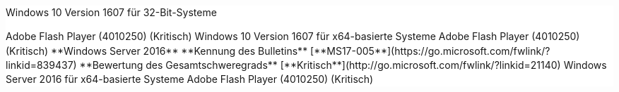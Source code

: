 Windows 10 Version 1607 für 32-Bit-Systeme
</td>
<td style="border:1px solid black;">
Adobe Flash Player  
(4010250)  
(Kritisch)
</td>
</tr>
<tr>
<td style="border:1px solid black;">
Windows 10 Version 1607 für x64-basierte Systeme
</td>
<td style="border:1px solid black;">
Adobe Flash Player  
(4010250)  
(Kritisch)
</td>
</tr>
<tr>
<td style="border:1px solid black;" colspan="2">
**Windows Server 2016**
</td>
</tr>
<tr>
<td style="border:1px solid black;">
**Kennung des Bulletins**
</td>
<td style="border:1px solid black;">
[**MS17-005**](https://go.microsoft.com/fwlink/?linkid=839437)
</td>
</tr>
<tr>
<td style="border:1px solid black;">
**Bewertung des Gesamtschweregrads**
</td>
<td style="border:1px solid black;">
[**Kritisch**](http://go.microsoft.com/fwlink/?linkid=21140)
</td>
</tr>
<tr>
<td style="border:1px solid black;">
Windows Server 2016 für x64-basierte Systeme
</td>
<td style="border:1px solid black;">
Adobe Flash Player  
(4010250)  
(Kritisch)
</td>
</tr>
</table>
 